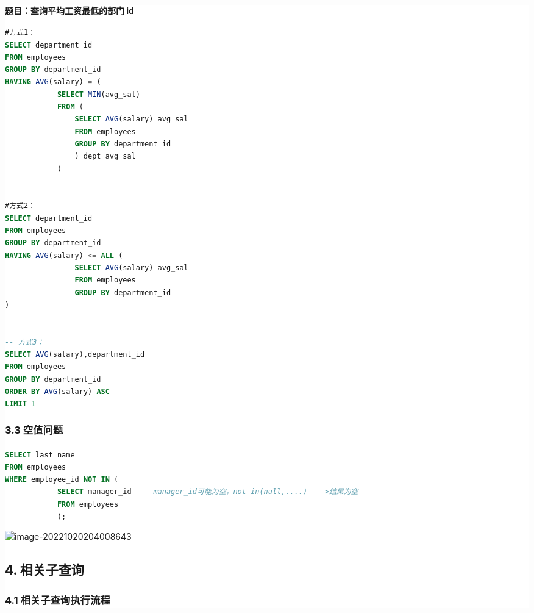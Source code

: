 **题目：查询平均工资最低的部门 id**

```sql
#方式1：
SELECT department_id
FROM employees
GROUP BY department_id
HAVING AVG(salary) = (
			SELECT MIN(avg_sal)
			FROM (
				SELECT AVG(salary) avg_sal
				FROM employees
				GROUP BY department_id
				) dept_avg_sal
			)


#方式2：
SELECT department_id
FROM employees
GROUP BY department_id
HAVING AVG(salary) <= ALL (
				SELECT AVG(salary) avg_sal
				FROM employees
				GROUP BY department_id
)


-- 方式3：
SELECT AVG(salary),department_id
FROM employees
GROUP BY department_id
ORDER BY AVG(salary) ASC
LIMIT 1
```

### 3.3 空值问题

```sql
SELECT last_name
FROM employees
WHERE employee_id NOT IN (
			SELECT manager_id  -- manager_id可能为空，not in(null,....)---->结果为空
			FROM employees
			);
```

![image-20221020204008643](https://i0.hdslb.com/bfs/album/2d4d95a1ff6ff1b95b83d39f51757dc18e654d8f.png)

## 4. 相关子查询

### 4.1 相关子查询执行流程
